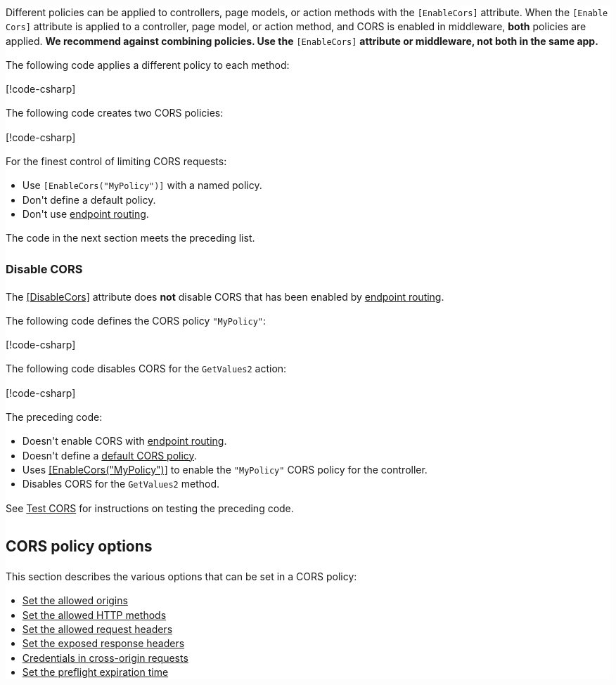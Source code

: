 Different policies can be applied to controllers, page models, or action methods with the `[EnableCors]` attribute. When the `[EnableCors]` attribute is applied to a controller, page model, or action method, and CORS is enabled in middleware, **both** policies are applied. **We recommend against combining policies. Use the** `[EnableCors]` **attribute or middleware, not both in the same app.**

The following code applies a different policy to each method:

[!code-csharp[](~/security/cors/6.0sample/Cors/WebAPI/Controllers/WidgetController.cs?name=snippet&highlight=6,14)]

The following code creates two CORS policies:

[!code-csharp[](~/security/cors/6.0sample/Cors/WebAPI/Program.cs?name=snippet_attr)]

For the finest control of limiting CORS requests:

* Use `[EnableCors("MyPolicy")]` with a named policy.
* Don't define a default policy.
* Don't use [endpoint routing](#ecors6).

The code in the next section meets the preceding list.



<a name="dc6"></a>

### Disable CORS

The [[DisableCors]](xref:Microsoft.AspNetCore.Cors.DisableCorsAttribute) attribute does **not**  disable CORS that has been enabled by [endpoint routing](#ecors6).

The following code defines the CORS policy `"MyPolicy"`:

[!code-csharp[](~/security/cors/6.0sample/Cors/WebAPI/Program.cs?name=snippet_dcors)]

The following code disables CORS for the `GetValues2` action:

[!code-csharp[](~/security/cors/6.0sample/Cors/WebAPI/Controllers/ValuesController.cs?name=snippet&highlight=1,23)]

The preceding code:

* Doesn't enable CORS with [endpoint routing](#ecors6).
* Doesn't define a [default CORS policy](#dp).
* Uses [[EnableCors("MyPolicy")]](#attr) to enable the `"MyPolicy"` CORS policy for the controller.
* Disables CORS for the `GetValues2` method.

See [Test CORS](#testc6) for instructions on testing the preceding code.

<a name="cpo6"></a>

## CORS policy options

This section describes the various options that can be set in a CORS policy:

* [Set the allowed origins](#set-the-allowed-origins)
* [Set the allowed HTTP methods](#set-the-allowed-http-methods)
* [Set the allowed request headers](#set-the-allowed-request-headers)
* [Set the exposed response headers](#set-the-exposed-response-headers)
* [Credentials in cross-origin requests](#credentials-in-cross-origin-requests)
* [Set the preflight expiration time](#set-the-preflight-expiration-time)
